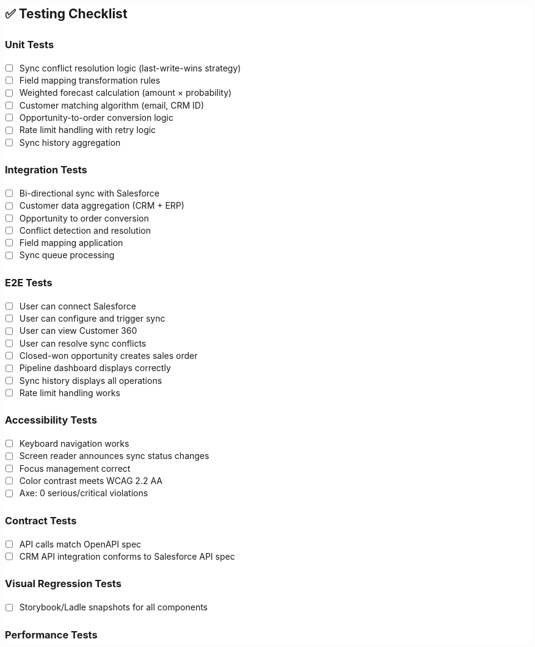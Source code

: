 
## ✅ Testing Checklist

### Unit Tests

- [ ] Sync conflict resolution logic (last-write-wins strategy)
- [ ] Field mapping transformation rules
- [ ] Weighted forecast calculation (amount × probability)
- [ ] Customer matching algorithm (email, CRM ID)
- [ ] Opportunity-to-order conversion logic
- [ ] Rate limit handling with retry logic
- [ ] Sync history aggregation

### Integration Tests

- [ ] Bi-directional sync with Salesforce
- [ ] Customer data aggregation (CRM + ERP)
- [ ] Opportunity to order conversion
- [ ] Conflict detection and resolution
- [ ] Field mapping application
- [ ] Sync queue processing

### E2E Tests

- [ ] User can connect Salesforce
- [ ] User can configure and trigger sync
- [ ] User can view Customer 360
- [ ] User can resolve sync conflicts
- [ ] Closed-won opportunity creates sales order
- [ ] Pipeline dashboard displays correctly
- [ ] Sync history displays all operations
- [ ] Rate limit handling works

### Accessibility Tests

- [ ] Keyboard navigation works
- [ ] Screen reader announces sync status changes
- [ ] Focus management correct
- [ ] Color contrast meets WCAG 2.2 AA
- [ ] Axe: 0 serious/critical violations

### Contract Tests

- [ ] API calls match OpenAPI spec
- [ ] CRM API integration conforms to Salesforce API spec

### Visual Regression Tests

- [ ] Storybook/Ladle snapshots for all components

### Performance Tests
